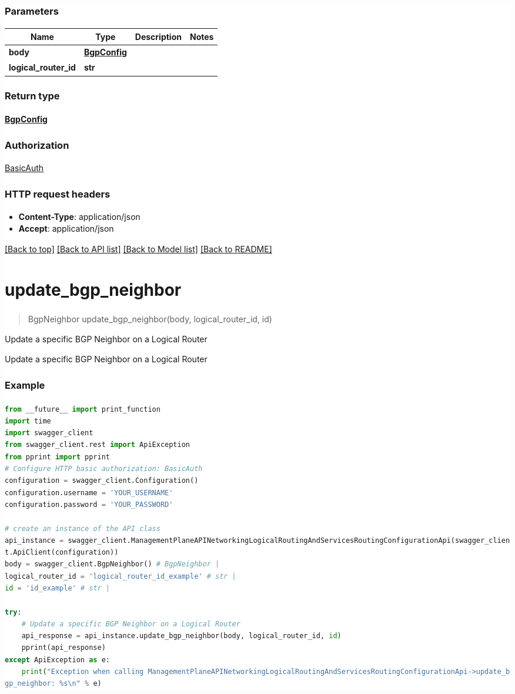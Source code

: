 ### Parameters

Name | Type | Description  | Notes
------------- | ------------- | ------------- | -------------
 **body** | [**BgpConfig**](BgpConfig.md)|  | 
 **logical_router_id** | **str**|  | 

### Return type

[**BgpConfig**](BgpConfig.md)

### Authorization

[BasicAuth](../README.md#BasicAuth)

### HTTP request headers

 - **Content-Type**: application/json
 - **Accept**: application/json

[[Back to top]](#) [[Back to API list]](../README.md#documentation-for-api-endpoints) [[Back to Model list]](../README.md#documentation-for-models) [[Back to README]](../README.md)

# **update_bgp_neighbor**
> BgpNeighbor update_bgp_neighbor(body, logical_router_id, id)

Update a specific BGP Neighbor on a Logical Router

Update a specific BGP Neighbor on a Logical Router 

### Example
```python
from __future__ import print_function
import time
import swagger_client
from swagger_client.rest import ApiException
from pprint import pprint
# Configure HTTP basic authorization: BasicAuth
configuration = swagger_client.Configuration()
configuration.username = 'YOUR_USERNAME'
configuration.password = 'YOUR_PASSWORD'

# create an instance of the API class
api_instance = swagger_client.ManagementPlaneAPINetworkingLogicalRoutingAndServicesRoutingConfigurationApi(swagger_client.ApiClient(configuration))
body = swagger_client.BgpNeighbor() # BgpNeighbor | 
logical_router_id = 'logical_router_id_example' # str | 
id = 'id_example' # str | 

try:
    # Update a specific BGP Neighbor on a Logical Router
    api_response = api_instance.update_bgp_neighbor(body, logical_router_id, id)
    pprint(api_response)
except ApiException as e:
    print("Exception when calling ManagementPlaneAPINetworkingLogicalRoutingAndServicesRoutingConfigurationApi->update_bgp_neighbor: %s\n" % e)
```
